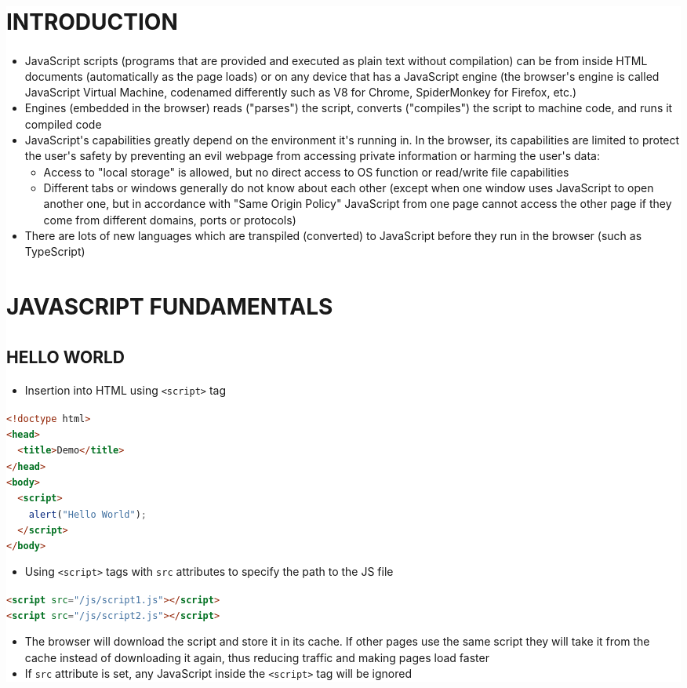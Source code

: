 # INTRODUCTION

- JavaScript scripts (programs that are provided and executed as plain text
  without compilation) can be from inside HTML documents (automatically as
  the page loads) or on any device that has a JavaScript engine (the
  browser's engine is called JavaScript Virtual Machine, codenamed
  differently such as V8 for Chrome, SpiderMonkey for Firefox, etc.)
- Engines (embedded in the browser) reads ("parses") the script, converts
  ("compiles") the script to machine code, and runs it compiled code
- JavaScript's capabilities greatly depend on the environment it's running
  in. In the browser, its capabilities are limited to protect the user's
  safety by preventing an evil webpage from accessing private information or
  harming the user's data:
  - Access to "local storage" is allowed, but no direct access to OS function or read/write file capabilities
  - Different tabs or windows generally do not know about each other (except
    when one window uses JavaScript to open another one, but in accordance
    with "Same Origin Policy" JavaScript from one page cannot access the
    other page if they come from different domains, ports or protocols)
- There are lots of new languages which are transpiled (converted) to
  JavaScript before they run in the browser (such as TypeScript)

# JAVASCRIPT FUNDAMENTALS

## HELLO WORLD

- Insertion into HTML using `<script>` tag

```html
<!doctype html>
<head>
  <title>Demo</title>
</head>
<body>
  <script>
    alert("Hello World");
  </script>
</body>
```

- Using `<script>` tags with `src` attributes to specify the path to the JS file

```html
<script src="/js/script1.js"></script>
<script src="/js/script2.js"></script>
```

- The browser will download the script and store it in its cache. If other
  pages use the same script they will take it from the cache instead of
  downloading it again, thus reducing traffic and making pages load faster
- If `src` attribute is set, any JavaScript inside the `<script>` tag will
  be ignored
